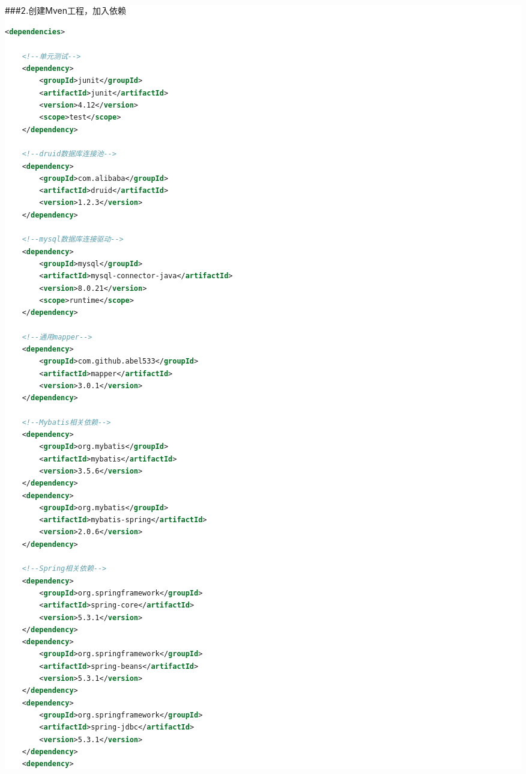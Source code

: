 ###2.创建Mven工程，加入依赖

```xml
<dependencies>
    
    <!--单元测试-->
    <dependency>
        <groupId>junit</groupId>
        <artifactId>junit</artifactId>
        <version>4.12</version>
        <scope>test</scope>
    </dependency>

    <!--druid数据库连接池-->
    <dependency>
        <groupId>com.alibaba</groupId>
        <artifactId>druid</artifactId>
        <version>1.2.3</version>
    </dependency>

    <!--mysql数据库连接驱动-->
    <dependency>
        <groupId>mysql</groupId>
        <artifactId>mysql-connector-java</artifactId>
        <version>8.0.21</version>
        <scope>runtime</scope>
    </dependency>

    <!--通用mapper-->
    <dependency>
        <groupId>com.github.abel533</groupId>
        <artifactId>mapper</artifactId>
        <version>3.0.1</version>
    </dependency>

    <!--Mybatis相关依赖-->
    <dependency>
        <groupId>org.mybatis</groupId>
        <artifactId>mybatis</artifactId>
        <version>3.5.6</version>
    </dependency>
    <dependency>
        <groupId>org.mybatis</groupId>
        <artifactId>mybatis-spring</artifactId>
        <version>2.0.6</version>
    </dependency>

    <!--Spring相关依赖-->
    <dependency>
        <groupId>org.springframework</groupId>
        <artifactId>spring-core</artifactId>
        <version>5.3.1</version>
    </dependency>
    <dependency>
        <groupId>org.springframework</groupId>
        <artifactId>spring-beans</artifactId>
        <version>5.3.1</version>
    </dependency>
    <dependency>
        <groupId>org.springframework</groupId>
        <artifactId>spring-jdbc</artifactId>
        <version>5.3.1</version>
    </dependency>
    <dependency>
```